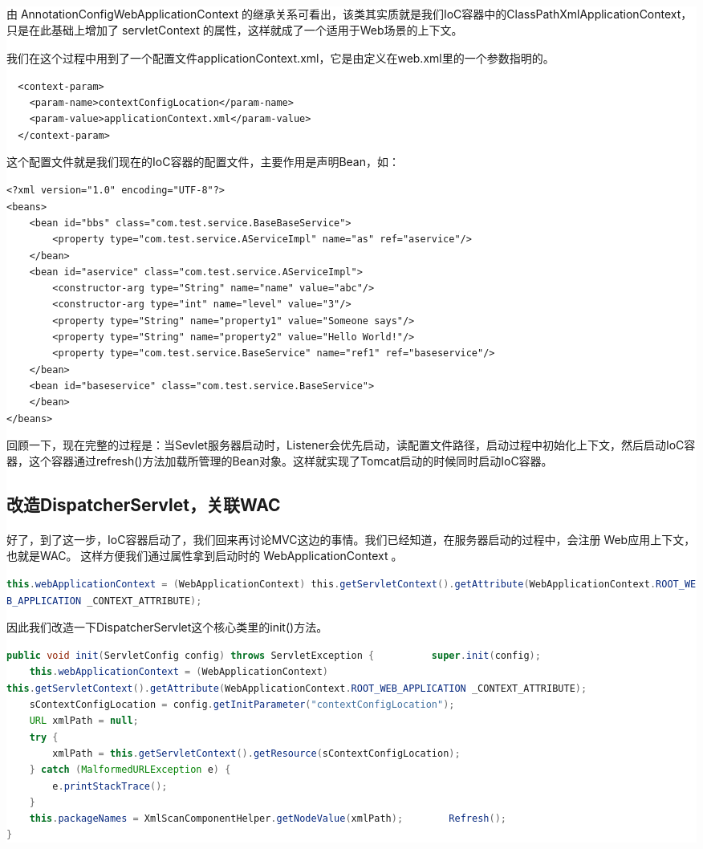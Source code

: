 ```java
```

由 AnnotationConfigWebApplicationContext 的继承关系可看出，该类其实质就是我们IoC容器中的ClassPathXmlApplicationContext，只是在此基础上增加了 servletContext 的属性，这样就成了一个适用于Web场景的上下文。

我们在这个过程中用到了一个配置文件applicationContext.xml，它是由定义在web.xml里的一个参数指明的。

```plain
  <context-param>
    <param-name>contextConfigLocation</param-name>
    <param-value>applicationContext.xml</param-value>
  </context-param>
```

这个配置文件就是我们现在的IoC容器的配置文件，主要作用是声明Bean，如：

```plain
<?xml version="1.0" encoding="UTF-8"?>
<beans>
	<bean id="bbs" class="com.test.service.BaseBaseService"> 
	    <property type="com.test.service.AServiceImpl" name="as" ref="aservice"/>
	</bean>
	<bean id="aservice" class="com.test.service.AServiceImpl"> 
		<constructor-arg type="String" name="name" value="abc"/>
		<constructor-arg type="int" name="level" value="3"/>
        <property type="String" name="property1" value="Someone says"/>
        <property type="String" name="property2" value="Hello World!"/>
        <property type="com.test.service.BaseService" name="ref1" ref="baseservice"/>
	</bean>
	<bean id="baseservice" class="com.test.service.BaseService"> 
	</bean>	
</beans>
```

回顾一下，现在完整的过程是：当Sevlet服务器启动时，Listener会优先启动，读配置文件路径，启动过程中初始化上下文，然后启动IoC容器，这个容器通过refresh()方法加载所管理的Bean对象。这样就实现了Tomcat启动的时候同时启动IoC容器。

## 改造DispatcherServlet，关联WAC

好了，到了这一步，IoC容器启动了，我们回来再讨论MVC这边的事情。我们已经知道，在服务器启动的过程中，会注册 Web应用上下文，也就是WAC。 这样方便我们通过属性拿到启动时的 WebApplicationContext 。

```java
this.webApplicationContext = (WebApplicationContext) this.getServletContext().getAttribute(WebApplicationContext.ROOT_WEB_APPLICATION _CONTEXT_ATTRIBUTE);
```

因此我们改造一下DispatcherServlet这个核心类里的init()方法。

```java
public void init(ServletConfig config) throws ServletException {          super.init(config);
    this.webApplicationContext = (WebApplicationContext) 
this.getServletContext().getAttribute(WebApplicationContext.ROOT_WEB_APPLICATION _CONTEXT_ATTRIBUTE);
    sContextConfigLocation = config.getInitParameter("contextConfigLocation");
    URL xmlPath = null;
	try {
		xmlPath = this.getServletContext().getResource(sContextConfigLocation);
	} catch (MalformedURLException e) {
		e.printStackTrace();
	}         
    this.packageNames = XmlScanComponentHelper.getNodeValue(xmlPath);        Refresh();
}
```
